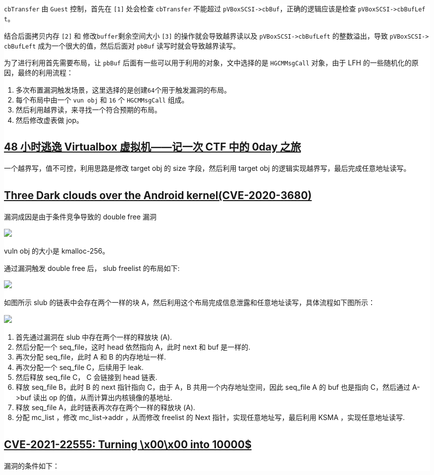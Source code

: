`cbTransfer` 由 `Guest` 控制，首先在 `[1]` 处会检查 `cbTransfer` 不能超过 `pVBoxSCSI->cbBuf`，正确的逻辑应该是检查 `pVBoxSCSI->cbBufLeft`。

结合后面拷贝内存 `[2]` 和 修改`buffer`剩余空间大小 `[3]` 的操作就会导致越界读以及 `pVBoxSCSI->cbBufLeft` 的整数溢出，导致 `pVBoxSCSI->cbBufLeft` 成为一个很大的值，然后后面对 `pbBuf` 读写时就会导致越界读写。

为了进行利用首先需要布局，让 `pbBuf` 后面有一些可以用于利用的对象，文中选择的是 `HGCMMsgCall` 对象，由于 LFH 的一些随机化的原因，最终的利用流程：

1.  多次布置漏洞触发场景，这里选择的是创建`64`个用于触发漏洞的布局。
2.  每个布局中由一个 `vun obj` 和 `16` 个 `HGCMMsgCall` 组成。
3.  然后利用越界读，来寻找一个符合预期的布局。
4.  然后修改虚表做 jop。

[](#48小时逃逸virtualbox虚拟机记一次ctf中的0day之旅)[48 小时逃逸 Virtualbox 虚拟机——记一次 CTF 中的 0day 之旅](https://zhuanlan.zhihu.com/p/58910752)
-------------------------------------------------------------------------------------------------------------------------

一个越界写，值不可控，利用思路是修改 target obj 的 size 字段，然后利用 target obj 的逻辑实现越界写，最后完成任意地址读写。

[](#three-dark-clouds-over-the-android-kernelcve-2020-3680)[Three Dark clouds over the Android kernel(CVE-2020-3680)](https://github.com/2freeman/Slides/blob/main/PoC-2020-Three%20Dark%20clouds%20over%20the%20Android%20kernel.pdf)
--------------------------------------------------------------------------------------------------------------------------------------------------------------------------------------------------------------------------------------

漏洞成因是由于条件竞争导致的 double free 漏洞

[![](https://github.com/hac425xxx/heap-exploitation-in-real-world/raw/master/images/image-20220202132653052.png)](/hac425xxx/heap-exploitation-in-real-world/blob/master/images/image-20220202132653052.png)

vuln obj 的大小是 kmalloc-256。

通过漏洞触发 double free 后， slub freelist 的布局如下:

[![](https://github.com/hac425xxx/heap-exploitation-in-real-world/raw/master/images/image-20220202133650128.png)](/hac425xxx/heap-exploitation-in-real-world/blob/master/images/image-20220202133650128.png)

如图所示 slub 的链表中会存在两个一样的块 A，然后利用这个布局完成信息泄露和任意地址读写，具体流程如下图所示：

[![](https://github.com/hac425xxx/heap-exploitation-in-real-world/raw/master/images/image-CVE-2020-3680.png)](/hac425xxx/heap-exploitation-in-real-world/blob/master/images/image-CVE-2020-3680.png)

1.  首先通过漏洞在 slub 中存在两个一样的释放块 (A).
2.  然后分配一个 seq_file，这时 head 依然指向 A，此时 next 和 buf 是一样的.
3.  再次分配 seq_file，此时 A 和 B 的内存地址一样.
4.  再次分配一个 seq_file C，后续用于 leak.
5.  然后释放 seq_file C， C 会链接到 head 链表.
6.  释放 seq_file B，此时 B 的 next 指针指向 C，由于 A，B 共用一个内存地址空间，因此 seq_file A 的 buf 也是指向 C，然后通过 A->buf 读出 op 的值，从而计算出内核镜像的基地址.
7.  释放 seq_file A，此时链表再次存在两个一样的释放块 (A).
8.  分配 mc_list ，修改 mc_list->addr ，从而修改 freelist 的 Next 指针，实现任意地址写，最后利用 KSMA ，实现任意地址读写.

[](#cve-2021-22555-turning-x00x00-into-10000)[CVE-2021-22555: Turning \x00\x00 into 10000$](https://google.github.io/security-research/pocs/linux/cve-2021-22555/writeup.html)
------------------------------------------------------------------------------------------------------------------------------------------------------------------------------

漏洞的条件如下：
